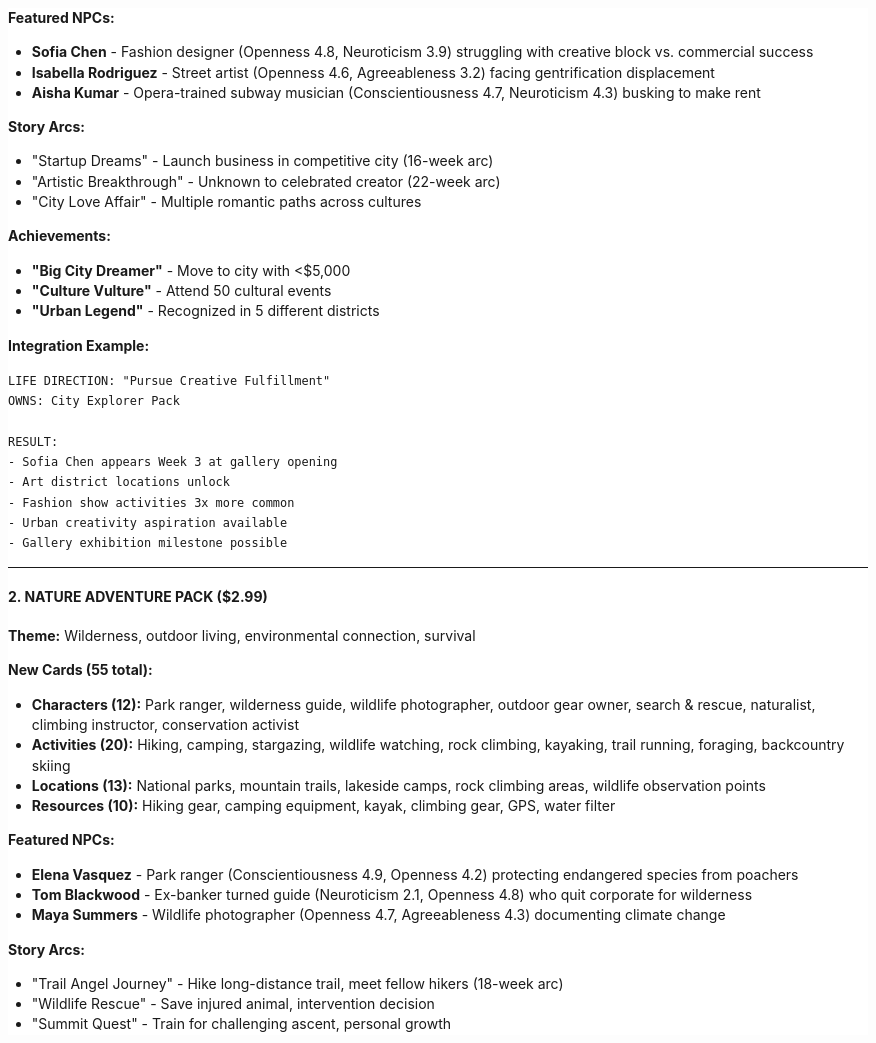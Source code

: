 **Featured NPCs:**
- **Sofia Chen** - Fashion designer (Openness 4.8, Neuroticism 3.9) struggling with creative block vs. commercial success
- **Isabella Rodriguez** - Street artist (Openness 4.6, Agreeableness 3.2) facing gentrification displacement
- **Aisha Kumar** - Opera-trained subway musician (Conscientiousness 4.7, Neuroticism 4.3) busking to make rent

**Story Arcs:**
- "Startup Dreams" - Launch business in competitive city (16-week arc)
- "Artistic Breakthrough" - Unknown to celebrated creator (22-week arc)
- "City Love Affair" - Multiple romantic paths across cultures

**Achievements:**
- **"Big City Dreamer"** - Move to city with <$5,000
- **"Culture Vulture"** - Attend 50 cultural events
- **"Urban Legend"** - Recognized in 5 different districts

**Integration Example:**
```
LIFE DIRECTION: "Pursue Creative Fulfillment"
OWNS: City Explorer Pack

RESULT:
- Sofia Chen appears Week 3 at gallery opening
- Art district locations unlock
- Fashion show activities 3x more common
- Urban creativity aspiration available
- Gallery exhibition milestone possible
```

---

#### 2. NATURE ADVENTURE PACK ($2.99)

**Theme:** Wilderness, outdoor living, environmental connection, survival

**New Cards (55 total):**
- **Characters (12):** Park ranger, wilderness guide, wildlife photographer, outdoor gear owner, search & rescue, naturalist, climbing instructor, conservation activist
- **Activities (20):** Hiking, camping, stargazing, wildlife watching, rock climbing, kayaking, trail running, foraging, backcountry skiing
- **Locations (13):** National parks, mountain trails, lakeside camps, rock climbing areas, wildlife observation points
- **Resources (10):** Hiking gear, camping equipment, kayak, climbing gear, GPS, water filter

**Featured NPCs:**
- **Elena Vasquez** - Park ranger (Conscientiousness 4.9, Openness 4.2) protecting endangered species from poachers
- **Tom Blackwood** - Ex-banker turned guide (Neuroticism 2.1, Openness 4.8) who quit corporate for wilderness
- **Maya Summers** - Wildlife photographer (Openness 4.7, Agreeableness 4.3) documenting climate change

**Story Arcs:**
- "Trail Angel Journey" - Hike long-distance trail, meet fellow hikers (18-week arc)
- "Wildlife Rescue" - Save injured animal, intervention decision
- "Summit Quest" - Train for challenging ascent, personal growth
